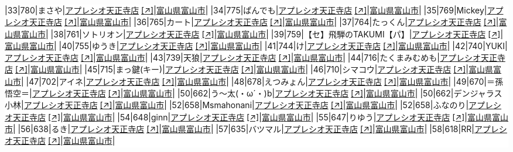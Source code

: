|33|780|<span class="rank-name-pd">まさや</span>|<a href="/darts/rank/shops/6243.html">アプレシオ天正寺店</a> <a href="https://vs.phoenixdarts.com/jp/shop/shopDetailInfo/s_6243?s_seq=6243">[↗]</a>|<a href="/darts/rank/富山県/富山市">富山県富山市</a>|
|34|775|<span class="rank-name-pd">ぱんでも</span>|<a href="/darts/rank/shops/6243.html">アプレシオ天正寺店</a> <a href="https://vs.phoenixdarts.com/jp/shop/shopDetailInfo/s_6243?s_seq=6243">[↗]</a>|<a href="/darts/rank/富山県/富山市">富山県富山市</a>|
|35|769|<span class="rank-name-pd">Mickey</span>|<a href="/darts/rank/shops/6243.html">アプレシオ天正寺店</a> <a href="https://vs.phoenixdarts.com/jp/shop/shopDetailInfo/s_6243?s_seq=6243">[↗]</a>|<a href="/darts/rank/富山県/富山市">富山県富山市</a>|
|36|765|<span class="rank-name-pd">カート</span>|<a href="/darts/rank/shops/6243.html">アプレシオ天正寺店</a> <a href="https://vs.phoenixdarts.com/jp/shop/shopDetailInfo/s_6243?s_seq=6243">[↗]</a>|<a href="/darts/rank/富山県/富山市">富山県富山市</a>|
|37|764|<span class="rank-name-pd">たっくん</span>|<a href="/darts/rank/shops/6243.html">アプレシオ天正寺店</a> <a href="https://vs.phoenixdarts.com/jp/shop/shopDetailInfo/s_6243?s_seq=6243">[↗]</a>|<a href="/darts/rank/富山県/富山市">富山県富山市</a>|
|38|761|<span class="rank-name-pd">ソトリオン</span>|<a href="/darts/rank/shops/6243.html">アプレシオ天正寺店</a> <a href="https://vs.phoenixdarts.com/jp/shop/shopDetailInfo/s_6243?s_seq=6243">[↗]</a>|<a href="/darts/rank/富山県/富山市">富山県富山市</a>|
|39|759|<span class="rank-name-pd">【セ】飛騨のTAKUMI【パ】</span>|<a href="/darts/rank/shops/6243.html">アプレシオ天正寺店</a> <a href="https://vs.phoenixdarts.com/jp/shop/shopDetailInfo/s_6243?s_seq=6243">[↗]</a>|<a href="/darts/rank/富山県/富山市">富山県富山市</a>|
|40|755|<span class="rank-name-pd">ゆうき</span>|<a href="/darts/rank/shops/6243.html">アプレシオ天正寺店</a> <a href="https://vs.phoenixdarts.com/jp/shop/shopDetailInfo/s_6243?s_seq=6243">[↗]</a>|<a href="/darts/rank/富山県/富山市">富山県富山市</a>|
|41|744|<span class="rank-name-pd">け</span>|<a href="/darts/rank/shops/6243.html">アプレシオ天正寺店</a> <a href="https://vs.phoenixdarts.com/jp/shop/shopDetailInfo/s_6243?s_seq=6243">[↗]</a>|<a href="/darts/rank/富山県/富山市">富山県富山市</a>|
|42|740|<span class="rank-name-pd">YUKI</span>|<a href="/darts/rank/shops/6243.html">アプレシオ天正寺店</a> <a href="https://vs.phoenixdarts.com/jp/shop/shopDetailInfo/s_6243?s_seq=6243">[↗]</a>|<a href="/darts/rank/富山県/富山市">富山県富山市</a>|
|43|739|<span class="rank-name-pd">天狼</span>|<a href="/darts/rank/shops/6243.html">アプレシオ天正寺店</a> <a href="https://vs.phoenixdarts.com/jp/shop/shopDetailInfo/s_6243?s_seq=6243">[↗]</a>|<a href="/darts/rank/富山県/富山市">富山県富山市</a>|
|44|716|<span class="rank-name-pd">たくまみむめも</span>|<a href="/darts/rank/shops/6243.html">アプレシオ天正寺店</a> <a href="https://vs.phoenixdarts.com/jp/shop/shopDetailInfo/s_6243?s_seq=6243">[↗]</a>|<a href="/darts/rank/富山県/富山市">富山県富山市</a>|
|45|715|<span class="rank-name-pd">まっ鍵(キー)</span>|<a href="/darts/rank/shops/6243.html">アプレシオ天正寺店</a> <a href="https://vs.phoenixdarts.com/jp/shop/shopDetailInfo/s_6243?s_seq=6243">[↗]</a>|<a href="/darts/rank/富山県/富山市">富山県富山市</a>|
|46|710|<span class="rank-name-pd">シマコウ</span>|<a href="/darts/rank/shops/6243.html">アプレシオ天正寺店</a> <a href="https://vs.phoenixdarts.com/jp/shop/shopDetailInfo/s_6243?s_seq=6243">[↗]</a>|<a href="/darts/rank/富山県/富山市">富山県富山市</a>|
|47|702|<span class="rank-name-pd">アイネ</span>|<a href="/darts/rank/shops/6243.html">アプレシオ天正寺店</a> <a href="https://vs.phoenixdarts.com/jp/shop/shopDetailInfo/s_6243?s_seq=6243">[↗]</a>|<a href="/darts/rank/富山県/富山市">富山県富山市</a>|
|48|678|<span class="rank-name-pd">えつみょん</span>|<a href="/darts/rank/shops/6243.html">アプレシオ天正寺店</a> <a href="https://vs.phoenixdarts.com/jp/shop/shopDetailInfo/s_6243?s_seq=6243">[↗]</a>|<a href="/darts/rank/富山県/富山市">富山県富山市</a>|
|49|670|<span class="rank-name-pd">＝孫悟空＝</span>|<a href="/darts/rank/shops/6243.html">アプレシオ天正寺店</a> <a href="https://vs.phoenixdarts.com/jp/shop/shopDetailInfo/s_6243?s_seq=6243">[↗]</a>|<a href="/darts/rank/富山県/富山市">富山県富山市</a>|
|50|662|<span class="rank-name-pd">う～太(・ω´・)b</span>|<a href="/darts/rank/shops/6243.html">アプレシオ天正寺店</a> <a href="https://vs.phoenixdarts.com/jp/shop/shopDetailInfo/s_6243?s_seq=6243">[↗]</a>|<a href="/darts/rank/富山県/富山市">富山県富山市</a>|
|50|662|<span class="rank-name-pd">デンジャラス小林</span>|<a href="/darts/rank/shops/6243.html">アプレシオ天正寺店</a> <a href="https://vs.phoenixdarts.com/jp/shop/shopDetailInfo/s_6243?s_seq=6243">[↗]</a>|<a href="/darts/rank/富山県/富山市">富山県富山市</a>|
|52|658|<span class="rank-name-pd">Msmahonani</span>|<a href="/darts/rank/shops/6243.html">アプレシオ天正寺店</a> <a href="https://vs.phoenixdarts.com/jp/shop/shopDetailInfo/s_6243?s_seq=6243">[↗]</a>|<a href="/darts/rank/富山県/富山市">富山県富山市</a>|
|52|658|<span class="rank-name-pd">ふなのり</span>|<a href="/darts/rank/shops/6243.html">アプレシオ天正寺店</a> <a href="https://vs.phoenixdarts.com/jp/shop/shopDetailInfo/s_6243?s_seq=6243">[↗]</a>|<a href="/darts/rank/富山県/富山市">富山県富山市</a>|
|54|648|<span class="rank-name-pd">ginn</span>|<a href="/darts/rank/shops/6243.html">アプレシオ天正寺店</a> <a href="https://vs.phoenixdarts.com/jp/shop/shopDetailInfo/s_6243?s_seq=6243">[↗]</a>|<a href="/darts/rank/富山県/富山市">富山県富山市</a>|
|55|647|<span class="rank-name-pd">りゆう</span>|<a href="/darts/rank/shops/6243.html">アプレシオ天正寺店</a> <a href="https://vs.phoenixdarts.com/jp/shop/shopDetailInfo/s_6243?s_seq=6243">[↗]</a>|<a href="/darts/rank/富山県/富山市">富山県富山市</a>|
|56|638|<span class="rank-name-pd">るき</span>|<a href="/darts/rank/shops/6243.html">アプレシオ天正寺店</a> <a href="https://vs.phoenixdarts.com/jp/shop/shopDetailInfo/s_6243?s_seq=6243">[↗]</a>|<a href="/darts/rank/富山県/富山市">富山県富山市</a>|
|57|635|<span class="rank-name-pd">バツマル</span>|<a href="/darts/rank/shops/6243.html">アプレシオ天正寺店</a> <a href="https://vs.phoenixdarts.com/jp/shop/shopDetailInfo/s_6243?s_seq=6243">[↗]</a>|<a href="/darts/rank/富山県/富山市">富山県富山市</a>|
|58|618|<span class="rank-name-pd">RR</span>|<a href="/darts/rank/shops/6243.html">アプレシオ天正寺店</a> <a href="https://vs.phoenixdarts.com/jp/shop/shopDetailInfo/s_6243?s_seq=6243">[↗]</a>|<a href="/darts/rank/富山県/富山市">富山県富山市</a>|